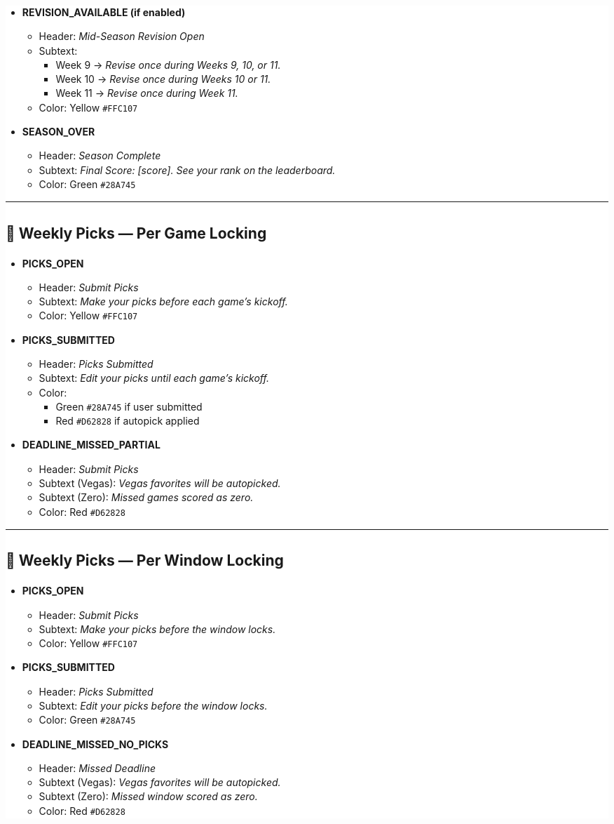 - **REVISION_AVAILABLE (if enabled)**  
  - Header: *Mid-Season Revision Open*  
  - Subtext:  
    - Week 9 → *Revise once during Weeks 9, 10, or 11.*  
    - Week 10 → *Revise once during Weeks 10 or 11.*  
    - Week 11 → *Revise once during Week 11.*  
  - Color: Yellow `#FFC107`  

- **SEASON_OVER**  
  - Header: *Season Complete*  
  - Subtext: *Final Score: [score]. See your rank on the leaderboard.*  
  - Color: Green `#28A745`  

---

## 🎯 Weekly Picks — Per Game Locking
- **PICKS_OPEN**  
  - Header: *Submit Picks*  
  - Subtext: *Make your picks before each game’s kickoff.*  
  - Color: Yellow `#FFC107`  

- **PICKS_SUBMITTED**  
  - Header: *Picks Submitted*  
  - Subtext: *Edit your picks until each game’s kickoff.*  
  - Color:  
    - Green `#28A745` if user submitted  
    - Red `#D62828` if autopick applied  

- **DEADLINE_MISSED_PARTIAL**  
  - Header: *Submit Picks*  
  - Subtext (Vegas): *Vegas favorites will be autopicked.*  
  - Subtext (Zero): *Missed games scored as zero.*  
  - Color: Red `#D62828`  

---

## 🎯 Weekly Picks — Per Window Locking
- **PICKS_OPEN**  
  - Header: *Submit Picks*  
  - Subtext: *Make your picks before the window locks.*  
  - Color: Yellow `#FFC107`  

- **PICKS_SUBMITTED**  
  - Header: *Picks Submitted*  
  - Subtext: *Edit your picks before the window locks.*  
  - Color: Green `#28A745`  

- **DEADLINE_MISSED_NO_PICKS**  
  - Header: *Missed Deadline*  
  - Subtext (Vegas): *Vegas favorites will be autopicked.*  
  - Subtext (Zero): *Missed window scored as zero.*  
  - Color: Red `#D62828`  

